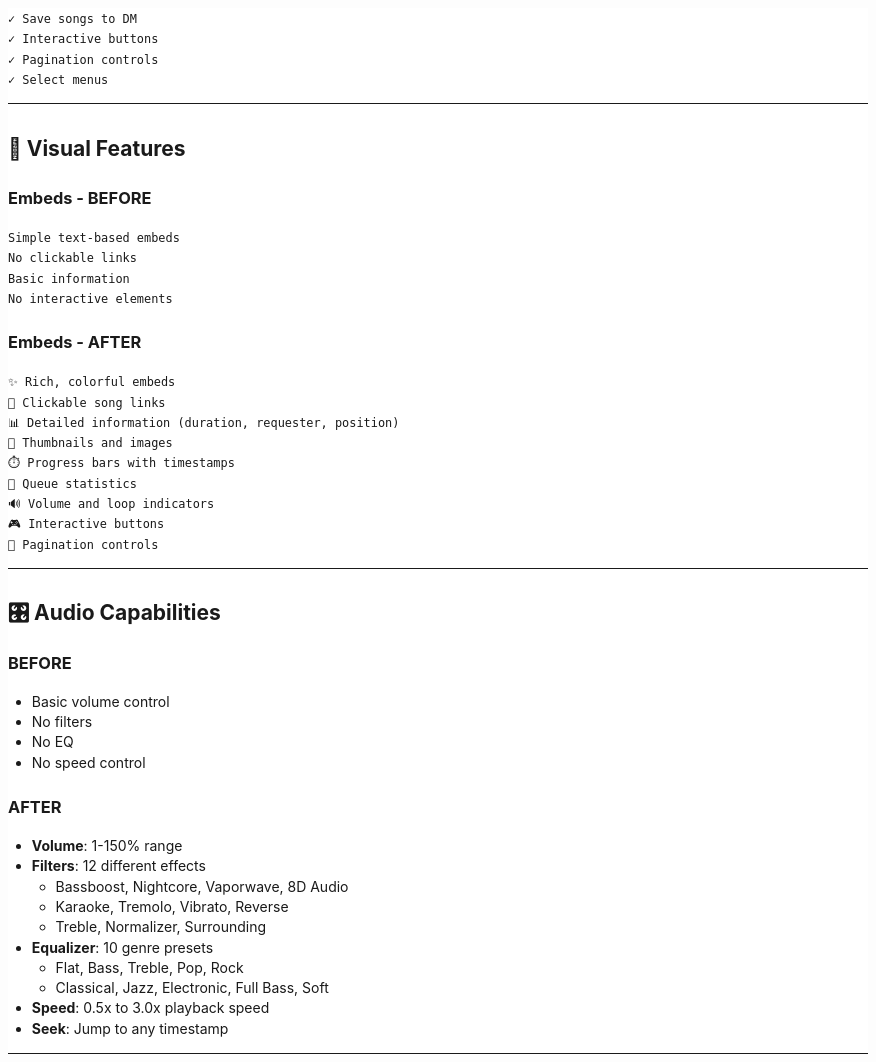 ```
✓ Save songs to DM
✓ Interactive buttons
✓ Pagination controls
✓ Select menus
```

---

## 🎨 Visual Features

### Embeds - BEFORE
```
Simple text-based embeds
No clickable links
Basic information
No interactive elements
```

### Embeds - AFTER
```
✨ Rich, colorful embeds
🔗 Clickable song links
📊 Detailed information (duration, requester, position)
🎨 Thumbnails and images
⏱️ Progress bars with timestamps
🎯 Queue statistics
🔊 Volume and loop indicators
🎮 Interactive buttons
📄 Pagination controls
```

---

## 🎛️ Audio Capabilities

### BEFORE
- Basic volume control
- No filters
- No EQ
- No speed control

### AFTER
- **Volume**: 1-150% range
- **Filters**: 12 different effects
  - Bassboost, Nightcore, Vaporwave, 8D Audio
  - Karaoke, Tremolo, Vibrato, Reverse
  - Treble, Normalizer, Surrounding
- **Equalizer**: 10 genre presets
  - Flat, Bass, Treble, Pop, Rock
  - Classical, Jazz, Electronic, Full Bass, Soft
- **Speed**: 0.5x to 3.0x playback speed
- **Seek**: Jump to any timestamp

---